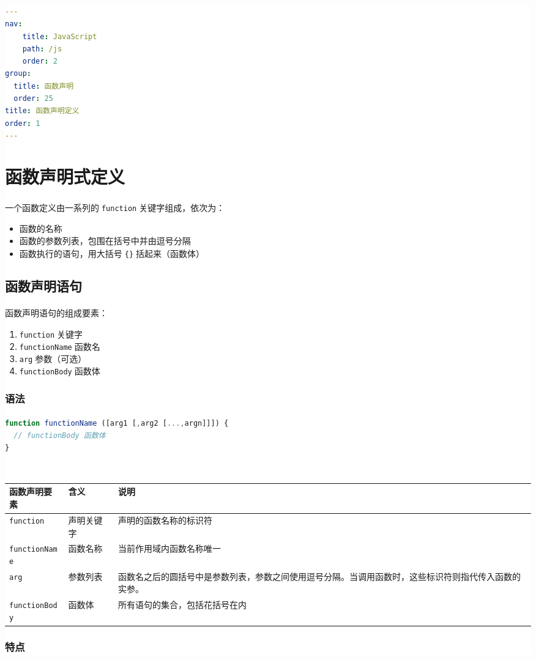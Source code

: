 ```yaml
---
nav:
    title: JavaScript
    path: /js
    order: 2
group:
  title: 函数声明
  order: 25
title: 函数声明定义
order: 1
---
```


# 函数声明式定义

一个函数定义由一系列的 `function` 关键字组成，依次为：

- 函数的名称
- 函数的参数列表，包围在括号中并由逗号分隔
- 函数执行的语句，用大括号 `{}` 括起来（函数体）

## 函数声明语句

函数声明语句的组成要素：

1. `function` 关键字
2. `functionName` 函数名
3. `arg` 参数（可选）
4. `functionBody` 函数体

### 语法

```js
function functionName ([arg1 [,arg2 [...,argn]]]) {
  // functionBody 函数体
}
```

<br/>

| 函数声明要素   | 含义       | 说明                                                                                                 |
| :------------- | :--------- | :--------------------------------------------------------------------------------------------------- |
| `function`     | 声明关键字 | 声明的函数名称的标识符                                                                               |
| `functionName` | 函数名称   | 当前作用域内函数名称唯一                                                                             |
| `arg`          | 参数列表   | 函数名之后的圆括号中是参数列表，参数之间使用逗号分隔。当调用函数时，这些标识符则指代传入函数的实参。 |
| `functionBody` | 函数体     | 所有语句的集合，包括花括号在内                                                                       |

### 特点
